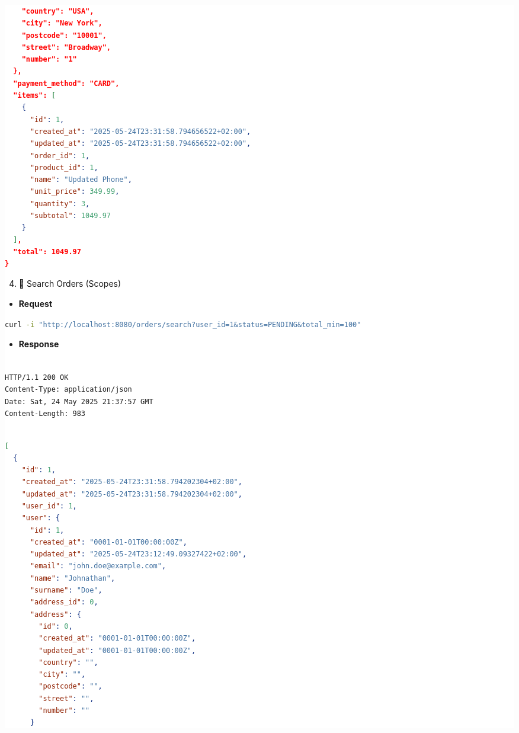 ```json
    "country": "USA",
    "city": "New York",
    "postcode": "10001",
    "street": "Broadway",
    "number": "1"
  },
  "payment_method": "CARD",
  "items": [
    {
      "id": 1,
      "created_at": "2025-05-24T23:31:58.794656522+02:00",
      "updated_at": "2025-05-24T23:31:58.794656522+02:00",
      "order_id": 1,
      "product_id": 1,
      "name": "Updated Phone",
      "unit_price": 349.99,
      "quantity": 3,
      "subtotal": 1049.97
    }
  ],
  "total": 1049.97
}
```

4. 🧭 Search Orders (Scopes)

- **Request**

```bash
curl -i "http://localhost:8080/orders/search?user_id=1&status=PENDING&total_min=100"
```

- **Response**

<pre> <code>
HTTP/1.1 200 OK
Content-Type: application/json
Date: Sat, 24 May 2025 21:37:57 GMT
Content-Length: 983
</code> </pre>

```json
[
  {
    "id": 1,
    "created_at": "2025-05-24T23:31:58.794202304+02:00",
    "updated_at": "2025-05-24T23:31:58.794202304+02:00",
    "user_id": 1,
    "user": {
      "id": 1,
      "created_at": "0001-01-01T00:00:00Z",
      "updated_at": "2025-05-24T23:12:49.09327422+02:00",
      "email": "john.doe@example.com",
      "name": "Johnathan",
      "surname": "Doe",
      "address_id": 0,
      "address": {
        "id": 0,
        "created_at": "0001-01-01T00:00:00Z",
        "updated_at": "0001-01-01T00:00:00Z",
        "country": "",
        "city": "",
        "postcode": "",
        "street": "",
        "number": ""
      }
```